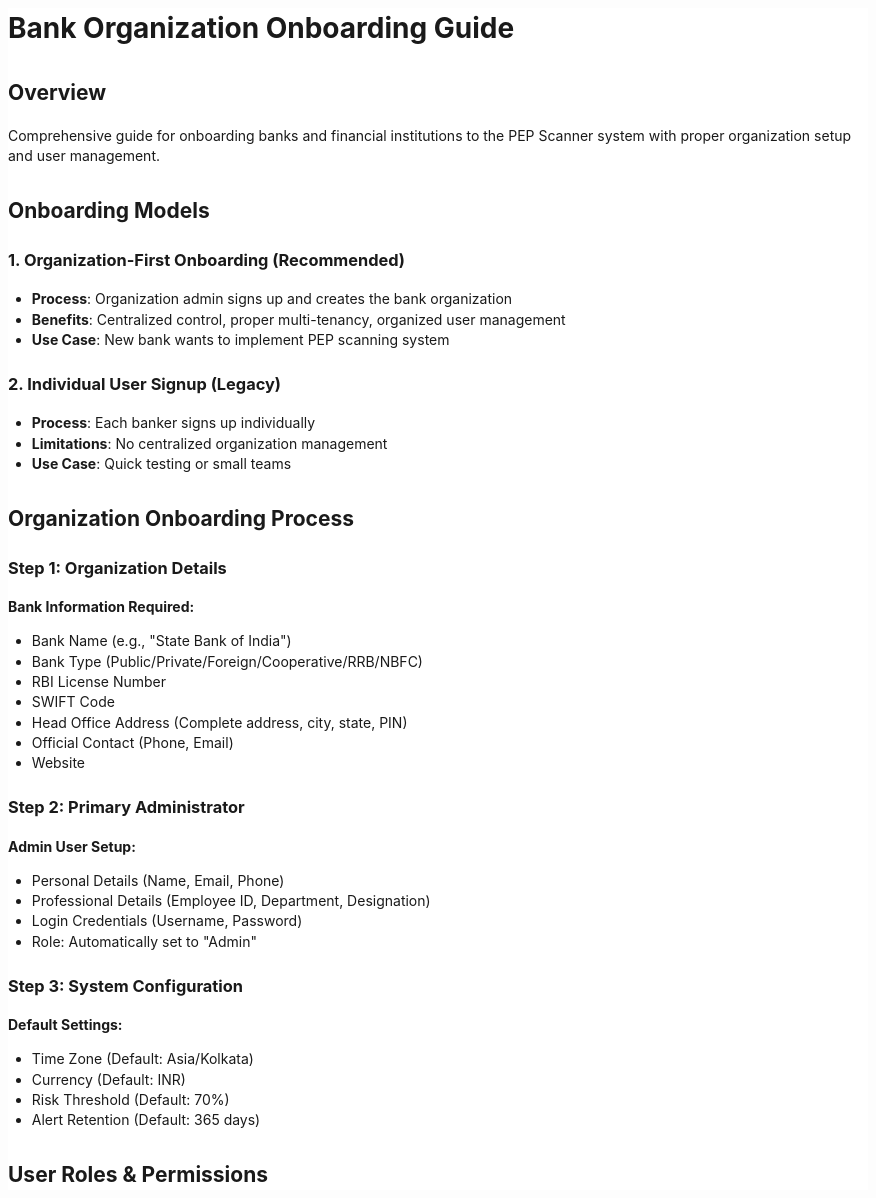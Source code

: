 # Bank Organization Onboarding Guide

## Overview
Comprehensive guide for onboarding banks and financial institutions to the PEP Scanner system with proper organization setup and user management.

## Onboarding Models

### 1. **Organization-First Onboarding** (Recommended)
- **Process**: Organization admin signs up and creates the bank organization
- **Benefits**: Centralized control, proper multi-tenancy, organized user management
- **Use Case**: New bank wants to implement PEP scanning system

### 2. **Individual User Signup** (Legacy)
- **Process**: Each banker signs up individually
- **Limitations**: No centralized organization management
- **Use Case**: Quick testing or small teams

## Organization Onboarding Process

### Step 1: Organization Details
**Bank Information Required:**
- Bank Name (e.g., "State Bank of India")
- Bank Type (Public/Private/Foreign/Cooperative/RRB/NBFC)
- RBI License Number
- SWIFT Code
- Head Office Address (Complete address, city, state, PIN)
- Official Contact (Phone, Email)
- Website

### Step 2: Primary Administrator
**Admin User Setup:**
- Personal Details (Name, Email, Phone)
- Professional Details (Employee ID, Department, Designation)
- Login Credentials (Username, Password)
- Role: Automatically set to "Admin"

### Step 3: System Configuration
**Default Settings:**
- Time Zone (Default: Asia/Kolkata)
- Currency (Default: INR)
- Risk Threshold (Default: 70%)
- Alert Retention (Default: 365 days)

## User Roles & Permissions
